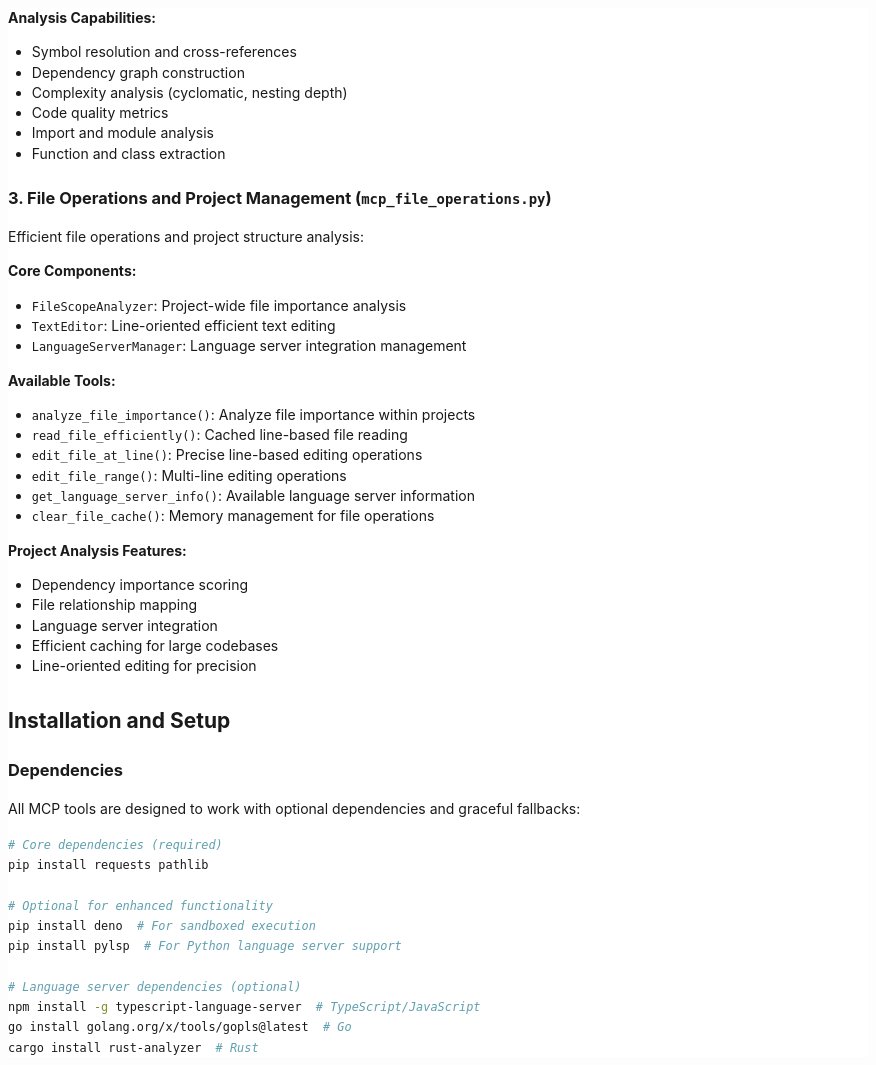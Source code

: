 **Analysis Capabilities:**
- Symbol resolution and cross-references
- Dependency graph construction
- Complexity analysis (cyclomatic, nesting depth)
- Code quality metrics
- Import and module analysis
- Function and class extraction

### 3. File Operations and Project Management (`mcp_file_operations.py`)

Efficient file operations and project structure analysis:

**Core Components:**
- `FileScopeAnalyzer`: Project-wide file importance analysis
- `TextEditor`: Line-oriented efficient text editing
- `LanguageServerManager`: Language server integration management

**Available Tools:**
- `analyze_file_importance()`: Analyze file importance within projects
- `read_file_efficiently()`: Cached line-based file reading
- `edit_file_at_line()`: Precise line-based editing operations
- `edit_file_range()`: Multi-line editing operations
- `get_language_server_info()`: Available language server information
- `clear_file_cache()`: Memory management for file operations

**Project Analysis Features:**
- Dependency importance scoring
- File relationship mapping
- Language server integration
- Efficient caching for large codebases
- Line-oriented editing for precision

## Installation and Setup

### Dependencies

All MCP tools are designed to work with optional dependencies and graceful fallbacks:

```bash
# Core dependencies (required)
pip install requests pathlib

# Optional for enhanced functionality
pip install deno  # For sandboxed execution
pip install pylsp  # For Python language server support

# Language server dependencies (optional)
npm install -g typescript-language-server  # TypeScript/JavaScript
go install golang.org/x/tools/gopls@latest  # Go
cargo install rust-analyzer  # Rust
```
